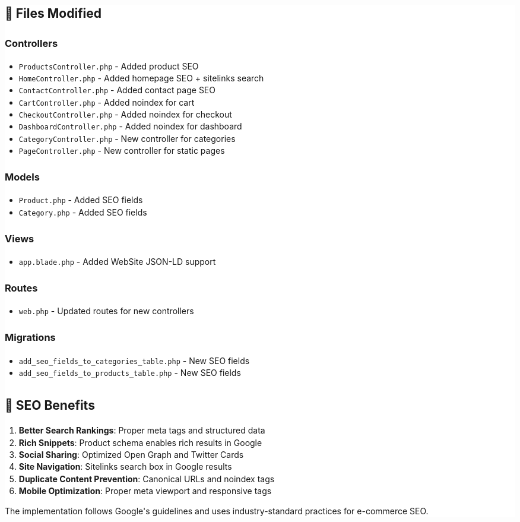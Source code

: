 ## 📁 Files Modified

### Controllers
- `ProductsController.php` - Added product SEO
- `HomeController.php` - Added homepage SEO + sitelinks search
- `ContactController.php` - Added contact page SEO  
- `CartController.php` - Added noindex for cart
- `CheckoutController.php` - Added noindex for checkout
- `DashboardController.php` - Added noindex for dashboard
- `CategoryController.php` - New controller for categories
- `PageController.php` - New controller for static pages

### Models
- `Product.php` - Added SEO fields
- `Category.php` - Added SEO fields

### Views
- `app.blade.php` - Added WebSite JSON-LD support

### Routes
- `web.php` - Updated routes for new controllers

### Migrations
- `add_seo_fields_to_categories_table.php` - New SEO fields
- `add_seo_fields_to_products_table.php` - New SEO fields

## 🎯 SEO Benefits

1. **Better Search Rankings**: Proper meta tags and structured data
2. **Rich Snippets**: Product schema enables rich results in Google
3. **Social Sharing**: Optimized Open Graph and Twitter Cards
4. **Site Navigation**: Sitelinks search box in Google results
5. **Duplicate Content Prevention**: Canonical URLs and noindex tags
6. **Mobile Optimization**: Proper meta viewport and responsive tags

The implementation follows Google's guidelines and uses industry-standard practices for e-commerce SEO.
